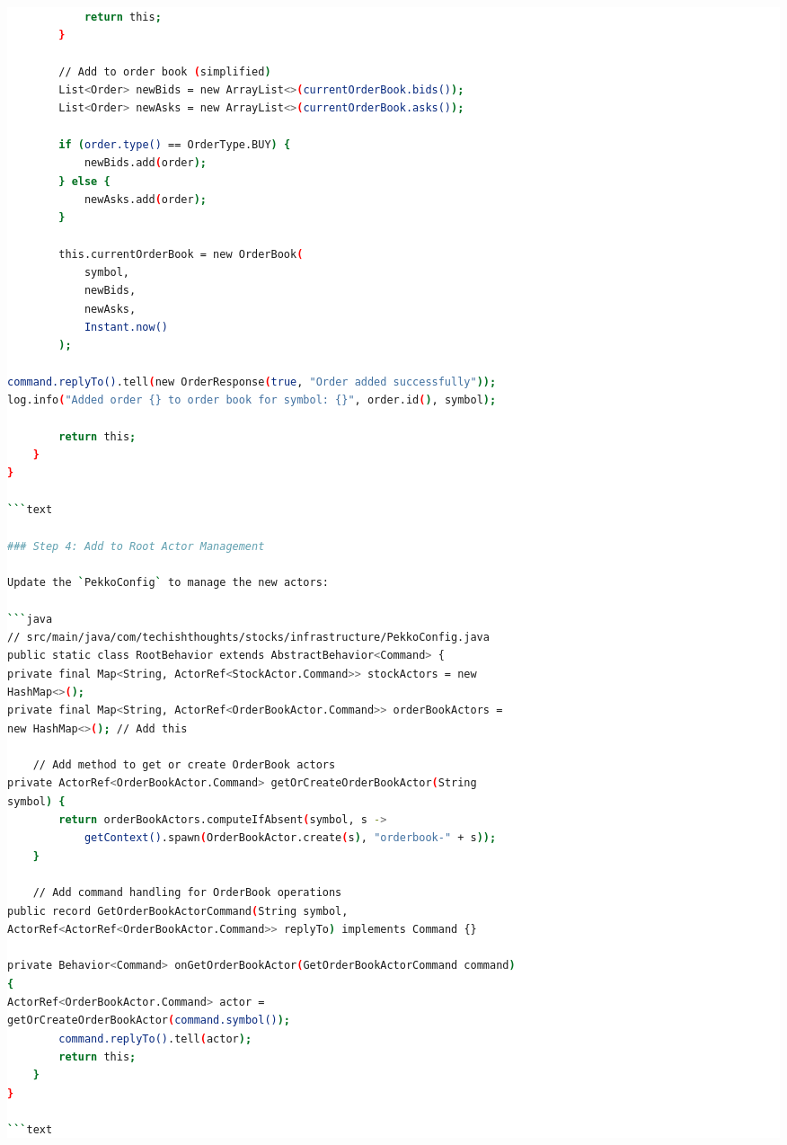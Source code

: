 ```bash
            return this;
        }

        // Add to order book (simplified)
        List<Order> newBids = new ArrayList<>(currentOrderBook.bids());
        List<Order> newAsks = new ArrayList<>(currentOrderBook.asks());

        if (order.type() == OrderType.BUY) {
            newBids.add(order);
        } else {
            newAsks.add(order);
        }

        this.currentOrderBook = new OrderBook(
            symbol,
            newBids,
            newAsks,
            Instant.now()
        );

command.replyTo().tell(new OrderResponse(true, "Order added successfully"));
log.info("Added order {} to order book for symbol: {}", order.id(), symbol);

        return this;
    }
}

```text

### Step 4: Add to Root Actor Management

Update the `PekkoConfig` to manage the new actors:

```java
// src/main/java/com/techishthoughts/stocks/infrastructure/PekkoConfig.java
public static class RootBehavior extends AbstractBehavior<Command> {
private final Map<String, ActorRef<StockActor.Command>> stockActors = new
HashMap<>();
private final Map<String, ActorRef<OrderBookActor.Command>> orderBookActors =
new HashMap<>(); // Add this

    // Add method to get or create OrderBook actors
private ActorRef<OrderBookActor.Command> getOrCreateOrderBookActor(String
symbol) {
        return orderBookActors.computeIfAbsent(symbol, s ->
            getContext().spawn(OrderBookActor.create(s), "orderbook-" + s));
    }

    // Add command handling for OrderBook operations
public record GetOrderBookActorCommand(String symbol,
ActorRef<ActorRef<OrderBookActor.Command>> replyTo) implements Command {}

private Behavior<Command> onGetOrderBookActor(GetOrderBookActorCommand command)
{
ActorRef<OrderBookActor.Command> actor =
getOrCreateOrderBookActor(command.symbol());
        command.replyTo().tell(actor);
        return this;
    }
}

```text

```